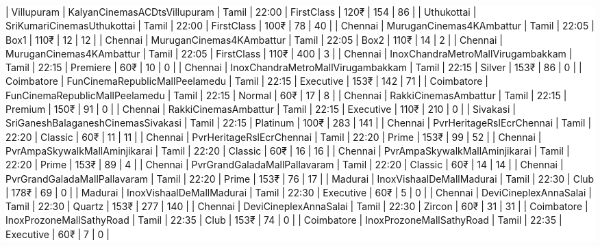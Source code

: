 | Villupuram        | KalyanCinemasACDtsVillupuram                    | Tamil    | 22:00 | FirstClass    |  120₹ |      154 |     86 |
| Uthukottai        | SriKumariCinemasUthukottai                      | Tamil    | 22:00 | FirstClass    |  100₹ |       78 |     40 |
| Chennai           | MuruganCinemas4KAmbattur                        | Tamil    | 22:05 | Box1          |  110₹ |       12 |     12 |
| Chennai           | MuruganCinemas4KAmbattur                        | Tamil    | 22:05 | Box2          |  110₹ |       14 |      2 |
| Chennai           | MuruganCinemas4KAmbattur                        | Tamil    | 22:05 | FirstClass    |  110₹ |      400 |      3 |
| Chennai           | InoxChandraMetroMallVirugambakkam               | Tamil    | 22:15 | Premiere      |   60₹ |       10 |      0 |
| Chennai           | InoxChandraMetroMallVirugambakkam               | Tamil    | 22:15 | Silver        |  153₹ |       86 |      0 |
| Coimbatore        | FunCinemaRepublicMallPeelamedu                  | Tamil    | 22:15 | Executive     |  153₹ |      142 |     71 |
| Coimbatore        | FunCinemaRepublicMallPeelamedu                  | Tamil    | 22:15 | Normal        |   60₹ |       17 |      8 |
| Chennai           | RakkiCinemasAmbattur                            | Tamil    | 22:15 | Premium       |  150₹ |       91 |      0 |
| Chennai           | RakkiCinemasAmbattur                            | Tamil    | 22:15 | Executive     |  110₹ |      210 |      0 |
| Sivakasi          | SriGaneshBalaganeshCinemasSivakasi              | Tamil    | 22:15 | Platinum      |  100₹ |      283 |    141 |
| Chennai           | PvrHeritageRslEcrChennai                        | Tamil    | 22:20 | Classic       |   60₹ |       11 |     11 |
| Chennai           | PvrHeritageRslEcrChennai                        | Tamil    | 22:20 | Prime         |  153₹ |       99 |     52 |
| Chennai           | PvrAmpaSkywalkMallAminjikarai                   | Tamil    | 22:20 | Classic       |   60₹ |       16 |     16 |
| Chennai           | PvrAmpaSkywalkMallAminjikarai                   | Tamil    | 22:20 | Prime         |  153₹ |       89 |      4 |
| Chennai           | PvrGrandGaladaMallPallavaram                    | Tamil    | 22:20 | Classic       |   60₹ |       14 |     14 |
| Chennai           | PvrGrandGaladaMallPallavaram                    | Tamil    | 22:20 | Prime         |  153₹ |       76 |     17 |
| Madurai           | InoxVishaalDeMallMadurai                        | Tamil    | 22:30 | Club          |  178₹ |       69 |      0 |
| Madurai           | InoxVishaalDeMallMadurai                        | Tamil    | 22:30 | Executive     |   60₹ |        5 |      0 |
| Chennai           | DeviCineplexAnnaSalai                           | Tamil    | 22:30 | Quartz        |  153₹ |      277 |    140 |
| Chennai           | DeviCineplexAnnaSalai                           | Tamil    | 22:30 | Zircon        |   60₹ |       31 |     31 |
| Coimbatore        | InoxProzoneMallSathyRoad                        | Tamil    | 22:35 | Club          |  153₹ |       74 |      0 |
| Coimbatore        | InoxProzoneMallSathyRoad                        | Tamil    | 22:35 | Executive     |   60₹ |        7 |      0 |